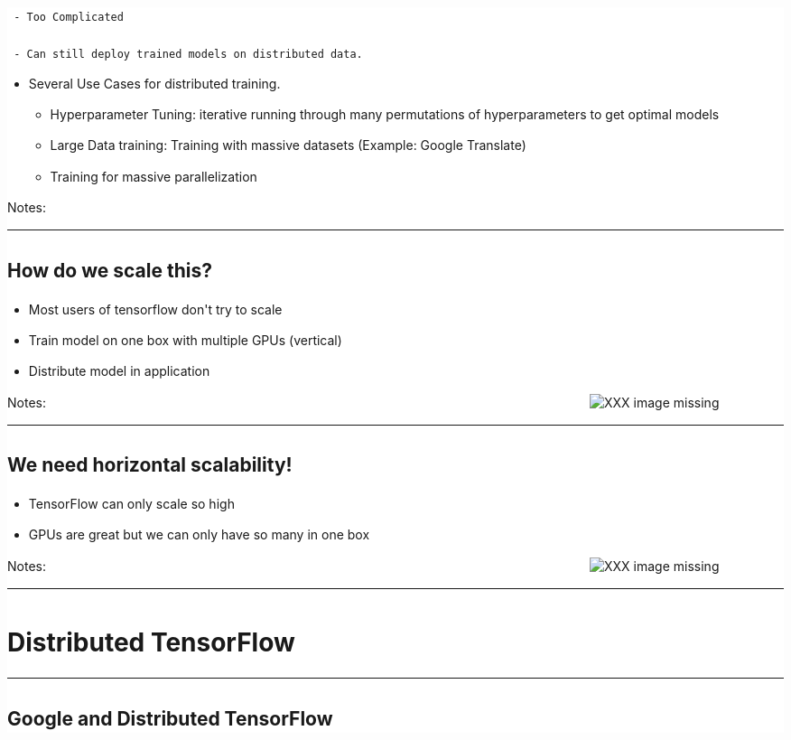      - Too Complicated

     - Can still deploy trained models on distributed data.

 * Several Use Cases for distributed training.

     - Hyperparameter Tuning: iterative running through many permutations of hyperparameters to get optimal models

     - Large Data training:  Training with massive datasets (Example: Google Translate)

     - Training for massive parallelization

Notes:



---

## How do we scale this?


 * Most users of tensorflow don't try to scale

 * Train model on one box with multiple GPUs (vertical)

 * Distribute model in application


<img src="../../assets/images/deep-learning/Scaling-Tensorflow-How-do-we-scale-this--0.png" alt="XXX image missing" style="background:white;max-width:100%;float:right;" width="25%"/> 


Notes:



---

## We need horizontal scalability!


 * TensorFlow can only scale so high

 * GPUs are great but we can only have so many in one box

<img src="../../assets/images/deep-learning/Scaling-Tensorflow-We-need-horizontal-scalability--0.png" alt="XXX image missing" style="background:white;max-width:100%;float:right;" width="25%"/> 


Notes:



---

# Distributed TensorFlow

---


## Google and Distributed TensorFlow
